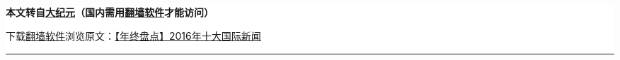 <strong>本文转自<a href="https://www.epochtimes.com">大纪元</a>（国内需用<a href="https://github.com/thmxpb3749/www/blob/master/README.md#8">翻墙软件</a>才能访问）</strong><p>下载<a href="https://github.com/thmxpb3749/www/blob/master/README.md#8">翻墙软件</a>浏览原文：<a href="https://www.epochtimes.com/gb/16/12/5/n8561843.htm">【年终盘点】2016年十大国际新闻</a></p><hr>
